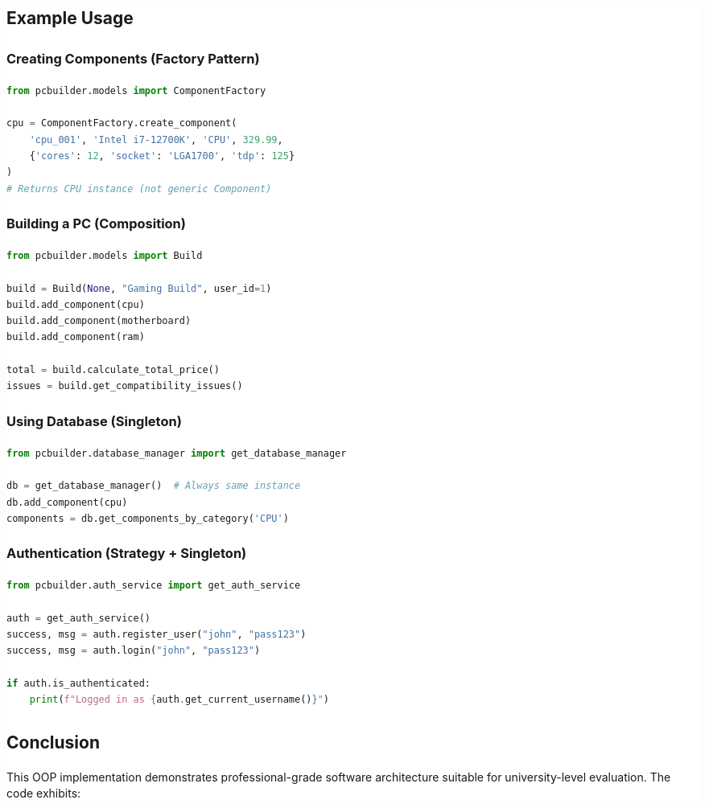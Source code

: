 ## Example Usage

### Creating Components (Factory Pattern)
```python
from pcbuilder.models import ComponentFactory

cpu = ComponentFactory.create_component(
    'cpu_001', 'Intel i7-12700K', 'CPU', 329.99,
    {'cores': 12, 'socket': 'LGA1700', 'tdp': 125}
)
# Returns CPU instance (not generic Component)
```

### Building a PC (Composition)
```python
from pcbuilder.models import Build

build = Build(None, "Gaming Build", user_id=1)
build.add_component(cpu)
build.add_component(motherboard)
build.add_component(ram)

total = build.calculate_total_price()
issues = build.get_compatibility_issues()
```

### Using Database (Singleton)
```python
from pcbuilder.database_manager import get_database_manager

db = get_database_manager()  # Always same instance
db.add_component(cpu)
components = db.get_components_by_category('CPU')
```

### Authentication (Strategy + Singleton)
```python
from pcbuilder.auth_service import get_auth_service

auth = get_auth_service()
success, msg = auth.register_user("john", "pass123")
success, msg = auth.login("john", "pass123")

if auth.is_authenticated:
    print(f"Logged in as {auth.get_current_username()}")
```

## Conclusion

This OOP implementation demonstrates professional-grade software architecture suitable for university-level evaluation. The code exhibits:
